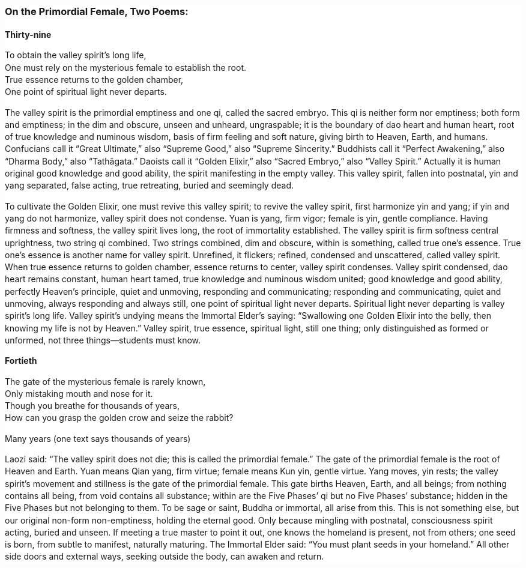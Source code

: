 ### On the Primordial Female, Two Poems:

**Thirty-nine**

To obtain the valley spirit’s long life,  
One must rely on the mysterious female to establish the root.  
True essence returns to the golden chamber,  
One point of spiritual light never departs.

The valley spirit is the primordial emptiness and one qi, called the sacred embryo. This qi is neither form nor emptiness; both form and emptiness; in the dim and obscure, unseen and unheard, ungraspable; it is the boundary of dao heart and human heart, root of true knowledge and numinous wisdom, basis of firm feeling and soft nature, giving birth to Heaven, Earth, and humans. Confucians call it “Great Ultimate,” also “Supreme Good,” also “Supreme Sincerity.” Buddhists call it “Perfect Awakening,” also “Dharma Body,” also “Tathāgata.” Daoists call it “Golden Elixir,” also “Sacred Embryo,” also “Valley Spirit.” Actually it is human original good knowledge and good ability, the spirit manifesting in the empty valley. This valley spirit, fallen into postnatal, yin and yang separated, false acting, true retreating, buried and seemingly dead.

To cultivate the Golden Elixir, one must revive this valley spirit; to revive the valley spirit, first harmonize yin and yang; if yin and yang do not harmonize, valley spirit does not condense. Yuan is yang, firm vigor; female is yin, gentle compliance. Having firmness and softness, the valley spirit lives long, the root of immortality established. The valley spirit is firm softness central uprightness, two string qi combined. Two strings combined, dim and obscure, within is something, called true one’s essence. True one’s essence is another name for valley spirit. Unrefined, it flickers; refined, condensed and unscattered, called valley spirit. When true essence returns to golden chamber, essence returns to center, valley spirit condenses. Valley spirit condensed, dao heart remains constant, human heart tamed, true knowledge and numinous wisdom united; good knowledge and good ability, perfectly Heaven’s principle, quiet and unmoving, responding and communicating; responding and communicating, quiet and unmoving, always responding and always still, one point of spiritual light never departs. Spiritual light never departing is valley spirit’s long life. Valley spirit’s undying means the Immortal Elder’s saying: “Swallowing one Golden Elixir into the belly, then knowing my life is not by Heaven.” Valley spirit, true essence, spiritual light, still one thing; only distinguished as formed or unformed, not three things—students must know.

**Fortieth**

The gate of the mysterious female is rarely known,  
Only mistaking mouth and nose for it.  
Though you breathe for thousands of years,  
How can you grasp the golden crow and seize the rabbit?

Many years (one text says thousands of years)

Laozi said: “The valley spirit does not die; this is called the primordial female.” The gate of the primordial female is the root of Heaven and Earth. Yuan means Qian yang, firm virtue; female means Kun yin, gentle virtue. Yang moves, yin rests; the valley spirit’s movement and stillness is the gate of the primordial female. This gate births Heaven, Earth, and all beings; from nothing contains all being, from void contains all substance; within are the Five Phases’ qi but no Five Phases’ substance; hidden in the Five Phases but not belonging to them. To be sage or saint, Buddha or immortal, all arise from this. This is not something else, but our original non-form non-emptiness, holding the eternal good. Only because mingling with postnatal, consciousness spirit acting, buried and unseen. If meeting a true master to point it out, one knows the homeland is present, not from others; one seed is born, from subtle to manifest, naturally maturing. The Immortal Elder said: “You must plant seeds in your homeland.” All other side doors and external ways, seeking outside the body, can awaken and return.
